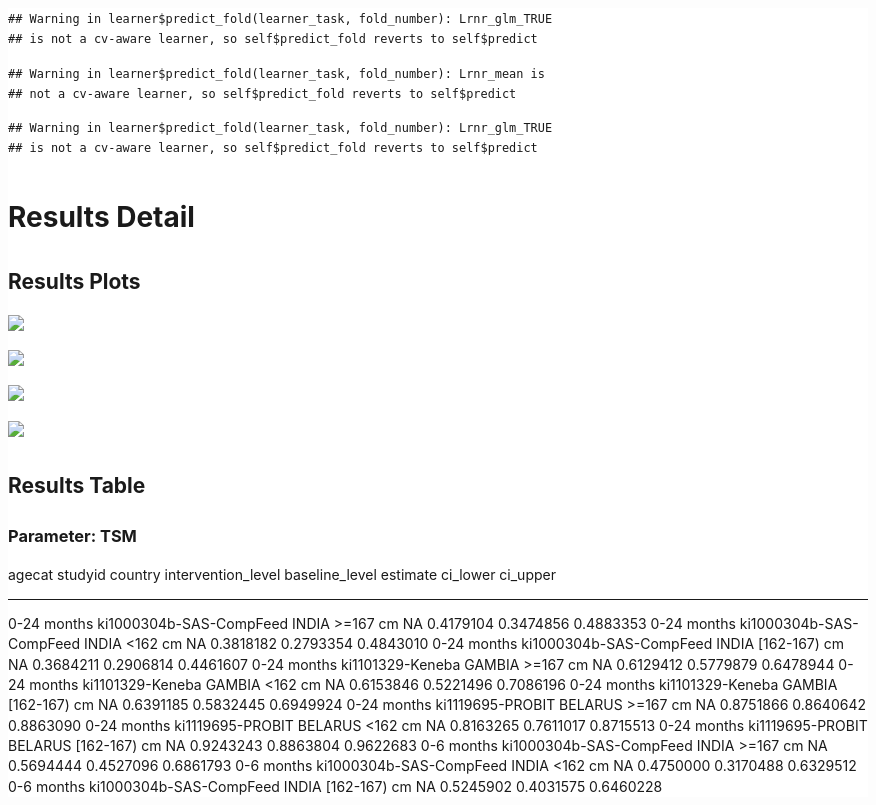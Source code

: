 ```
## Warning in learner$predict_fold(learner_task, fold_number): Lrnr_glm_TRUE
## is not a cv-aware learner, so self$predict_fold reverts to self$predict
```

```
## Warning in learner$predict_fold(learner_task, fold_number): Lrnr_mean is
## not a cv-aware learner, so self$predict_fold reverts to self$predict
```

```
## Warning in learner$predict_fold(learner_task, fold_number): Lrnr_glm_TRUE
## is not a cv-aware learner, so self$predict_fold reverts to self$predict
```




# Results Detail

## Results Plots
![](/tmp/044f8faa-2f8d-425b-9142-02378d35a930/ce11a7aa-8f47-4be9-b1b4-1ec1e1a3942f/REPORT_files/figure-html/plot_tsm-1.png)

![](/tmp/044f8faa-2f8d-425b-9142-02378d35a930/ce11a7aa-8f47-4be9-b1b4-1ec1e1a3942f/REPORT_files/figure-html/plot_rr-1.png)



![](/tmp/044f8faa-2f8d-425b-9142-02378d35a930/ce11a7aa-8f47-4be9-b1b4-1ec1e1a3942f/REPORT_files/figure-html/plot_paf-1.png)

![](/tmp/044f8faa-2f8d-425b-9142-02378d35a930/ce11a7aa-8f47-4be9-b1b4-1ec1e1a3942f/REPORT_files/figure-html/plot_par-1.png)

## Results Table

### Parameter: TSM


agecat        studyid                   country   intervention_level   baseline_level     estimate    ci_lower    ci_upper
------------  ------------------------  --------  -------------------  ---------------  ----------  ----------  ----------
0-24 months   ki1000304b-SAS-CompFeed   INDIA     >=167 cm             NA                0.4179104   0.3474856   0.4883353
0-24 months   ki1000304b-SAS-CompFeed   INDIA     <162 cm              NA                0.3818182   0.2793354   0.4843010
0-24 months   ki1000304b-SAS-CompFeed   INDIA     [162-167) cm         NA                0.3684211   0.2906814   0.4461607
0-24 months   ki1101329-Keneba          GAMBIA    >=167 cm             NA                0.6129412   0.5779879   0.6478944
0-24 months   ki1101329-Keneba          GAMBIA    <162 cm              NA                0.6153846   0.5221496   0.7086196
0-24 months   ki1101329-Keneba          GAMBIA    [162-167) cm         NA                0.6391185   0.5832445   0.6949924
0-24 months   ki1119695-PROBIT          BELARUS   >=167 cm             NA                0.8751866   0.8640642   0.8863090
0-24 months   ki1119695-PROBIT          BELARUS   <162 cm              NA                0.8163265   0.7611017   0.8715513
0-24 months   ki1119695-PROBIT          BELARUS   [162-167) cm         NA                0.9243243   0.8863804   0.9622683
0-6 months    ki1000304b-SAS-CompFeed   INDIA     >=167 cm             NA                0.5694444   0.4527096   0.6861793
0-6 months    ki1000304b-SAS-CompFeed   INDIA     <162 cm              NA                0.4750000   0.3170488   0.6329512
0-6 months    ki1000304b-SAS-CompFeed   INDIA     [162-167) cm         NA                0.5245902   0.4031575   0.6460228